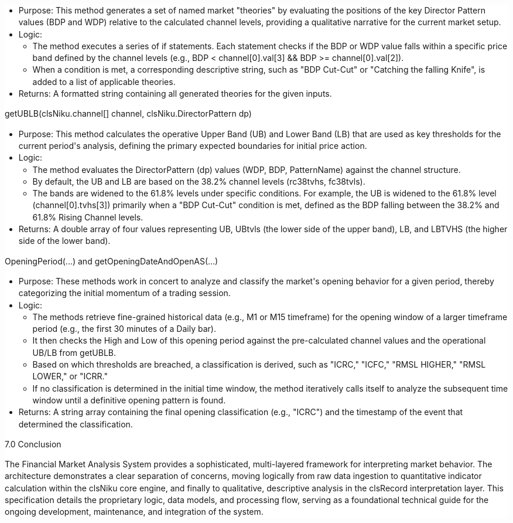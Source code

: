 * Purpose: This method generates a set of named market "theories" by evaluating the positions of the key Director Pattern values (BDP and WDP) relative to the calculated channel levels, providing a qualitative narrative for the current market setup.
* Logic:
  * The method executes a series of if statements. Each statement checks if the BDP or WDP value falls within a specific price band defined by the channel levels (e.g., BDP < channel[0].val[3] && BDP >= channel[0].val[2]).
  * When a condition is met, a corresponding descriptive string, such as "BDP Cut-Cut" or "Catching the falling Knife", is added to a list of applicable theories.
* Returns: A formatted string containing all generated theories for the given inputs.

getUBLB(clsNiku.channel[] channel, clsNiku.DirectorPattern dp)

* Purpose: This method calculates the operative Upper Band (UB) and Lower Band (LB) that are used as key thresholds for the current period's analysis, defining the primary expected boundaries for initial price action.
* Logic:
  * The method evaluates the DirectorPattern (dp) values (WDP, BDP, PatternName) against the channel structure.
  * By default, the UB and LB are based on the 38.2% channel levels (rc38tvhs, fc38tvls).
  * The bands are widened to the 61.8% levels under specific conditions. For example, the UB is widened to the 61.8% level (channel[0].tvhs[3]) primarily when a "BDP Cut-Cut" condition is met, defined as the BDP falling between the 38.2% and 61.8% Rising Channel levels.
* Returns: A double array of four values representing UB, UBtvls (the lower side of the upper band), LB, and LBTVHS (the higher side of the lower band).

OpeningPeriod(...) and getOpeningDateAndOpenAS(...)

* Purpose: These methods work in concert to analyze and classify the market's opening behavior for a given period, thereby categorizing the initial momentum of a trading session.
* Logic:
  * The methods retrieve fine-grained historical data (e.g., M1 or M15 timeframe) for the opening window of a larger timeframe period (e.g., the first 30 minutes of a Daily bar).
  * It then checks the High and Low of this opening period against the pre-calculated channel values and the operational UB/LB from getUBLB.
  * Based on which thresholds are breached, a classification is derived, such as "ICRC," "ICFC," "RMSL HIGHER," "RMSL LOWER," or "ICRR."
  * If no classification is determined in the initial time window, the method iteratively calls itself to analyze the subsequent time window until a definitive opening pattern is found.
* Returns: A string array containing the final opening classification (e.g., "ICRC") and the timestamp of the event that determined the classification.

7.0 Conclusion

The Financial Market Analysis System provides a sophisticated, multi-layered framework for interpreting market behavior. The architecture demonstrates a clear separation of concerns, moving logically from raw data ingestion to quantitative indicator calculation within the clsNiku core engine, and finally to qualitative, descriptive analysis in the clsRecord interpretation layer. This specification details the proprietary logic, data models, and processing flow, serving as a foundational technical guide for the ongoing development, maintenance, and integration of the system.
